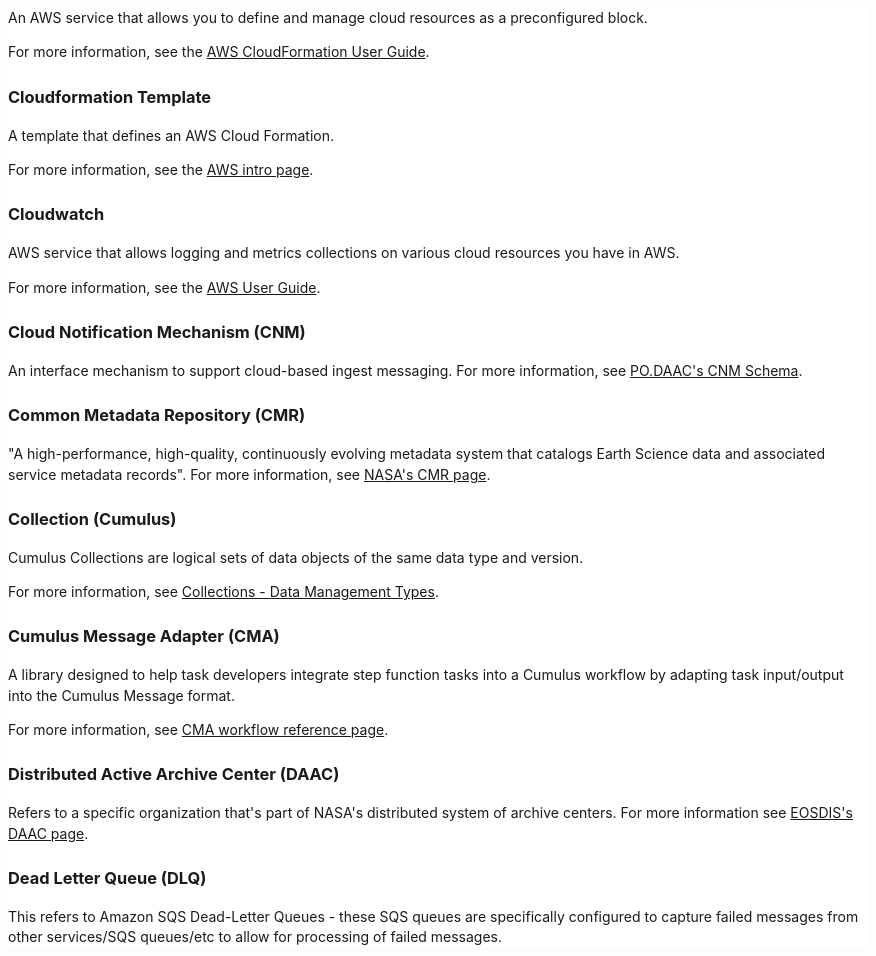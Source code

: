   An AWS service that allows you to define and manage cloud resources as a preconfigured block.

  For more information, see the [AWS CloudFormation User Guide](https://docs.aws.amazon.com/AWSCloudFormation/latest/UserGuide/Welcome.html).

### Cloudformation Template

  A template that defines an AWS Cloud Formation.

  For more information, see the [AWS intro page](https://aws.amazon.com/cloudformation/aws-cloudformation-templates/).

### Cloudwatch

  AWS service that allows logging and metrics collections on various cloud resources you have in AWS.

  For more information, see the [AWS User Guide](https://docs.aws.amazon.com/AmazonCloudWatch/latest/monitoring/WhatIsCloudWatch.html).

### Cloud Notification Mechanism (CNM)

  An interface mechanism to support cloud-based ingest messaging. For more information, see [PO.DAAC's CNM Schema](https://github.com/podaac/cloud-notification-message-schema).

### Common Metadata Repository (CMR)

  "A high-performance, high-quality, continuously evolving metadata system that catalogs Earth Science data and associated service metadata records".  For more information, see [NASA's CMR page](https://cmr.earthdata.nasa.gov/).

### Collection (Cumulus)

  Cumulus Collections are logical sets of data objects of the same data type and version.

  For more information, see [Collections - Data Management Types](configuration/data-management-types#collections).

### Cumulus Message Adapter (CMA)

  A library designed to help task developers integrate step function tasks into a Cumulus workflow by adapting task input/output into the Cumulus Message format.

  For more information, see [CMA workflow reference page](workflows/input_output#cumulus-message-adapter).

### Distributed Active Archive Center (DAAC)

  Refers to a specific organization that's part of NASA's distributed system of archive centers. For more information see [EOSDIS's DAAC page](https://earthdata.nasa.gov/about/daacs).

### Dead Letter Queue (DLQ)

  This refers to Amazon SQS Dead-Letter Queues - these SQS queues are specifically configured to capture failed messages from other services/SQS queues/etc to allow for processing of failed messages.
